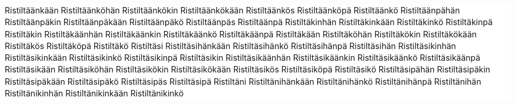 Ristiltäänkään
Ristiltäänköhän
Ristiltäänkökin
Ristiltäänkökään
Ristiltäänkös
Ristiltäänköpä
Ristiltäänkö
Ristiltäänpähän
Ristiltäänpäkin
Ristiltäänpäkään
Ristiltäänpäkö
Ristiltäänpäs
Ristiltäänpä
Ristiltäkinhän
Ristiltäkinkään
Ristiltäkinkö
Ristiltäkinpä
Ristiltäkin
Ristiltäkäänhän
Ristiltäkäänkin
Ristiltäkäänkö
Ristiltäkäänpä
Ristiltäkään
Ristiltäköhän
Ristiltäkökin
Ristiltäkökään
Ristiltäkös
Ristiltäköpä
Ristiltäkö
Ristiltäsi
Ristiltäsihänkään
Ristiltäsihänkö
Ristiltäsihänpä
Ristiltäsihän
Ristiltäsikinhän
Ristiltäsikinkään
Ristiltäsikinkö
Ristiltäsikinpä
Ristiltäsikin
Ristiltäsikäänhän
Ristiltäsikäänkin
Ristiltäsikäänkö
Ristiltäsikäänpä
Ristiltäsikään
Ristiltäsiköhän
Ristiltäsikökin
Ristiltäsikökään
Ristiltäsikös
Ristiltäsiköpä
Ristiltäsikö
Ristiltäsipähän
Ristiltäsipäkin
Ristiltäsipäkään
Ristiltäsipäkö
Ristiltäsipäs
Ristiltäsipä
Ristiltäni
Ristiltänihänkään
Ristiltänihänkö
Ristiltänihänpä
Ristiltänihän
Ristiltänikinhän
Ristiltänikinkään
Ristiltänikinkö